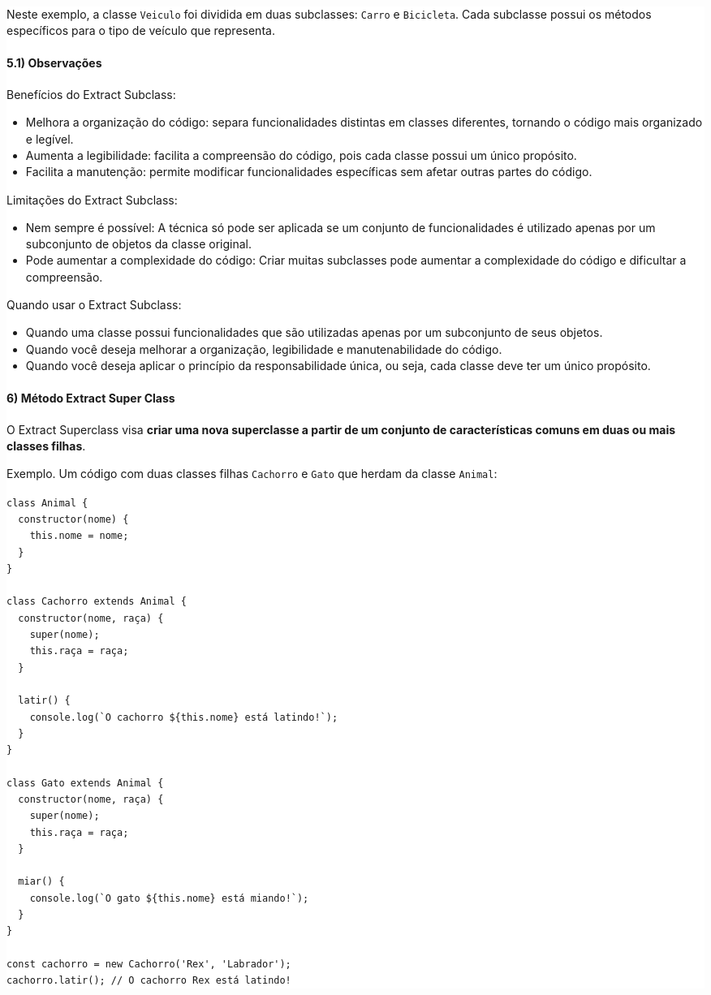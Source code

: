 Neste exemplo, a classe ```Veiculo``` foi dividida em duas subclasses: ```Carro``` e ```Bicicleta```. Cada subclasse possui os métodos específicos para o tipo de veículo que representa.

#### 5.1) Observações

Benefícios do Extract Subclass:

* Melhora a organização do código: separa funcionalidades distintas em classes diferentes, tornando o código mais organizado e legível.
* Aumenta a legibilidade: facilita a compreensão do código, pois cada classe possui um único propósito.
* Facilita a manutenção: permite modificar funcionalidades específicas sem afetar outras partes do código.

Limitações do Extract Subclass:

* Nem sempre é possível: A técnica só pode ser aplicada se um conjunto de funcionalidades é utilizado apenas por um subconjunto de objetos da classe original.
* Pode aumentar a complexidade do código: Criar muitas subclasses pode aumentar a complexidade do código e dificultar a compreensão.

Quando usar o Extract Subclass:

* Quando uma classe possui funcionalidades que são utilizadas apenas por um subconjunto de seus objetos.
* Quando você deseja melhorar a organização, legibilidade e manutenabilidade do código.
* Quando você deseja aplicar o princípio da responsabilidade única, ou seja, cada classe deve ter um único propósito.
 
#### 6) Método Extract Super Class

O Extract Superclass visa **criar uma nova superclasse a partir de um conjunto de características comuns em duas ou mais classes filhas**. 

Exemplo. Um código com duas classes filhas ```Cachorro``` e ```Gato``` que herdam da classe ```Animal```:

```
class Animal {
  constructor(nome) {
    this.nome = nome;
  }
}

class Cachorro extends Animal {
  constructor(nome, raça) {
    super(nome);
    this.raça = raça;
  }

  latir() {
    console.log(`O cachorro ${this.nome} está latindo!`);
  }
}

class Gato extends Animal {
  constructor(nome, raça) {
    super(nome);
    this.raça = raça;
  }

  miar() {
    console.log(`O gato ${this.nome} está miando!`);
  }
}

const cachorro = new Cachorro('Rex', 'Labrador');
cachorro.latir(); // O cachorro Rex está latindo!
```